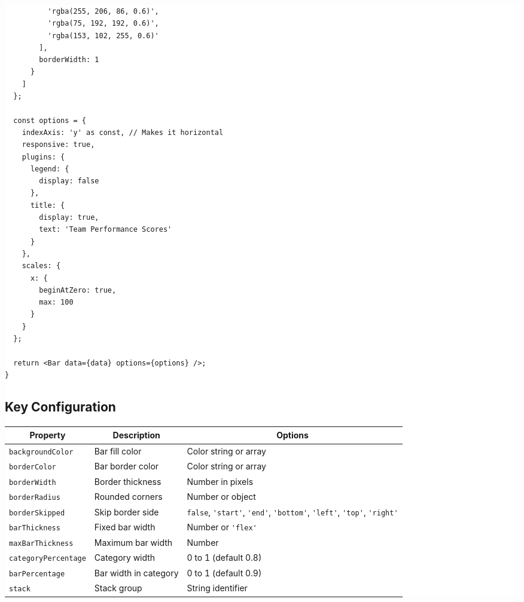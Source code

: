 ```tsx
          'rgba(255, 206, 86, 0.6)',
          'rgba(75, 192, 192, 0.6)',
          'rgba(153, 102, 255, 0.6)'
        ],
        borderWidth: 1
      }
    ]
  };

  const options = {
    indexAxis: 'y' as const, // Makes it horizontal
    responsive: true,
    plugins: {
      legend: {
        display: false
      },
      title: {
        display: true,
        text: 'Team Performance Scores'
      }
    },
    scales: {
      x: {
        beginAtZero: true,
        max: 100
      }
    }
  };

  return <Bar data={data} options={options} />;
}
```

## Key Configuration

| Property | Description | Options |
|----------|-------------|---------|
| `backgroundColor` | Bar fill color | Color string or array |
| `borderColor` | Bar border color | Color string or array |
| `borderWidth` | Border thickness | Number in pixels |
| `borderRadius` | Rounded corners | Number or object |
| `borderSkipped` | Skip border side | `false`, `'start'`, `'end'`, `'bottom'`, `'left'`, `'top'`, `'right'` |
| `barThickness` | Fixed bar width | Number or `'flex'` |
| `maxBarThickness` | Maximum bar width | Number |
| `categoryPercentage` | Category width | 0 to 1 (default 0.8) |
| `barPercentage` | Bar width in category | 0 to 1 (default 0.9) |
| `stack` | Stack group | String identifier |
